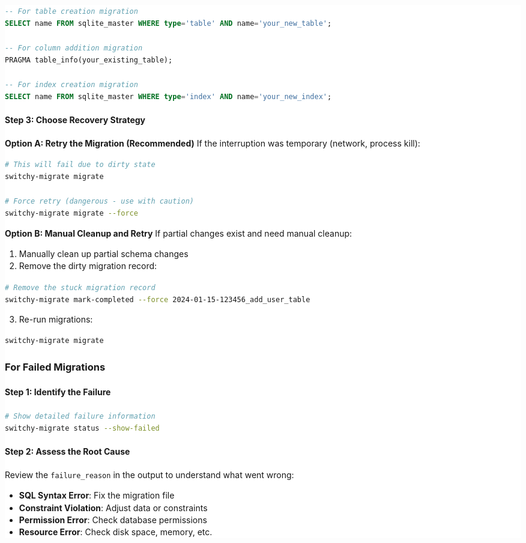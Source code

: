 ```sql
-- For table creation migration
SELECT name FROM sqlite_master WHERE type='table' AND name='your_new_table';

-- For column addition migration
PRAGMA table_info(your_existing_table);

-- For index creation migration
SELECT name FROM sqlite_master WHERE type='index' AND name='your_new_index';
```

#### Step 3: Choose Recovery Strategy

**Option A: Retry the Migration (Recommended)**
If the interruption was temporary (network, process kill):

```bash
# This will fail due to dirty state
switchy-migrate migrate

# Force retry (dangerous - use with caution)
switchy-migrate migrate --force
```

**Option B: Manual Cleanup and Retry**
If partial changes exist and need manual cleanup:

1. Manually clean up partial schema changes
2. Remove the dirty migration record:

```bash
# Remove the stuck migration record
switchy-migrate mark-completed --force 2024-01-15-123456_add_user_table
```

3. Re-run migrations:

```bash
switchy-migrate migrate
```

### For Failed Migrations

#### Step 1: Identify the Failure

```bash
# Show detailed failure information
switchy-migrate status --show-failed
```

#### Step 2: Assess the Root Cause

Review the `failure_reason` in the output to understand what went wrong:

- **SQL Syntax Error**: Fix the migration file
- **Constraint Violation**: Adjust data or constraints
- **Permission Error**: Check database permissions
- **Resource Error**: Check disk space, memory, etc.
